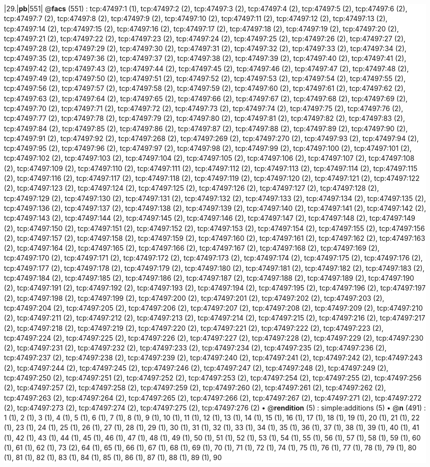|29.|__pb__|551| @__facs__ (551) : tcp:47497:1 (1), tcp:47497:2 (2), tcp:47497:3 (2), tcp:47497:4 (2), tcp:47497:5 (2), tcp:47497:6 (2), tcp:47497:7 (2), tcp:47497:8 (2), tcp:47497:9 (2), tcp:47497:10 (2), tcp:47497:11 (2), tcp:47497:12 (2), tcp:47497:13 (2), tcp:47497:14 (2), tcp:47497:15 (2), tcp:47497:16 (2), tcp:47497:17 (2), tcp:47497:18 (2), tcp:47497:19 (2), tcp:47497:20 (2), tcp:47497:21 (2), tcp:47497:22 (2), tcp:47497:23 (2), tcp:47497:24 (2), tcp:47497:25 (2), tcp:47497:26 (2), tcp:47497:27 (2), tcp:47497:28 (2), tcp:47497:29 (2), tcp:47497:30 (2), tcp:47497:31 (2), tcp:47497:32 (2), tcp:47497:33 (2), tcp:47497:34 (2), tcp:47497:35 (2), tcp:47497:36 (2), tcp:47497:37 (2), tcp:47497:38 (2), tcp:47497:39 (2), tcp:47497:40 (2), tcp:47497:41 (2), tcp:47497:42 (2), tcp:47497:43 (2), tcp:47497:44 (2), tcp:47497:45 (2), tcp:47497:46 (2), tcp:47497:47 (2), tcp:47497:48 (2), tcp:47497:49 (2), tcp:47497:50 (2), tcp:47497:51 (2), tcp:47497:52 (2), tcp:47497:53 (2), tcp:47497:54 (2), tcp:47497:55 (2), tcp:47497:56 (2), tcp:47497:57 (2), tcp:47497:58 (2), tcp:47497:59 (2), tcp:47497:60 (2), tcp:47497:61 (2), tcp:47497:62 (2), tcp:47497:63 (2), tcp:47497:64 (2), tcp:47497:65 (2), tcp:47497:66 (2), tcp:47497:67 (2), tcp:47497:68 (2), tcp:47497:69 (2), tcp:47497:70 (2), tcp:47497:71 (2), tcp:47497:72 (2), tcp:47497:73 (2), tcp:47497:74 (2), tcp:47497:75 (2), tcp:47497:76 (2), tcp:47497:77 (2), tcp:47497:78 (2), tcp:47497:79 (2), tcp:47497:80 (2), tcp:47497:81 (2), tcp:47497:82 (2), tcp:47497:83 (2), tcp:47497:84 (2), tcp:47497:85 (2), tcp:47497:86 (2), tcp:47497:87 (2), tcp:47497:88 (2), tcp:47497:89 (2), tcp:47497:90 (2), tcp:47497:91 (2), tcp:47497:92 (2), tcp:47497:268 (2), tcp:47497:269 (2), tcp:47497:270 (2), tcp:47497:93 (2), tcp:47497:94 (2), tcp:47497:95 (2), tcp:47497:96 (2), tcp:47497:97 (2), tcp:47497:98 (2), tcp:47497:99 (2), tcp:47497:100 (2), tcp:47497:101 (2), tcp:47497:102 (2), tcp:47497:103 (2), tcp:47497:104 (2), tcp:47497:105 (2), tcp:47497:106 (2), tcp:47497:107 (2), tcp:47497:108 (2), tcp:47497:109 (2), tcp:47497:110 (2), tcp:47497:111 (2), tcp:47497:112 (2), tcp:47497:113 (2), tcp:47497:114 (2), tcp:47497:115 (2), tcp:47497:116 (2), tcp:47497:117 (2), tcp:47497:118 (2), tcp:47497:119 (2), tcp:47497:120 (2), tcp:47497:121 (2), tcp:47497:122 (2), tcp:47497:123 (2), tcp:47497:124 (2), tcp:47497:125 (2), tcp:47497:126 (2), tcp:47497:127 (2), tcp:47497:128 (2), tcp:47497:129 (2), tcp:47497:130 (2), tcp:47497:131 (2), tcp:47497:132 (2), tcp:47497:133 (2), tcp:47497:134 (2), tcp:47497:135 (2), tcp:47497:136 (2), tcp:47497:137 (2), tcp:47497:138 (2), tcp:47497:139 (2), tcp:47497:140 (2), tcp:47497:141 (2), tcp:47497:142 (2), tcp:47497:143 (2), tcp:47497:144 (2), tcp:47497:145 (2), tcp:47497:146 (2), tcp:47497:147 (2), tcp:47497:148 (2), tcp:47497:149 (2), tcp:47497:150 (2), tcp:47497:151 (2), tcp:47497:152 (2), tcp:47497:153 (2), tcp:47497:154 (2), tcp:47497:155 (2), tcp:47497:156 (2), tcp:47497:157 (2), tcp:47497:158 (2), tcp:47497:159 (2), tcp:47497:160 (2), tcp:47497:161 (2), tcp:47497:162 (2), tcp:47497:163 (2), tcp:47497:164 (2), tcp:47497:165 (2), tcp:47497:166 (2), tcp:47497:167 (2), tcp:47497:168 (2), tcp:47497:169 (2), tcp:47497:170 (2), tcp:47497:171 (2), tcp:47497:172 (2), tcp:47497:173 (2), tcp:47497:174 (2), tcp:47497:175 (2), tcp:47497:176 (2), tcp:47497:177 (2), tcp:47497:178 (2), tcp:47497:179 (2), tcp:47497:180 (2), tcp:47497:181 (2), tcp:47497:182 (2), tcp:47497:183 (2), tcp:47497:184 (2), tcp:47497:185 (2), tcp:47497:186 (2), tcp:47497:187 (2), tcp:47497:188 (2), tcp:47497:189 (2), tcp:47497:190 (2), tcp:47497:191 (2), tcp:47497:192 (2), tcp:47497:193 (2), tcp:47497:194 (2), tcp:47497:195 (2), tcp:47497:196 (2), tcp:47497:197 (2), tcp:47497:198 (2), tcp:47497:199 (2), tcp:47497:200 (2), tcp:47497:201 (2), tcp:47497:202 (2), tcp:47497:203 (2), tcp:47497:204 (2), tcp:47497:205 (2), tcp:47497:206 (2), tcp:47497:207 (2), tcp:47497:208 (2), tcp:47497:209 (2), tcp:47497:210 (2), tcp:47497:211 (2), tcp:47497:212 (2), tcp:47497:213 (2), tcp:47497:214 (2), tcp:47497:215 (2), tcp:47497:216 (2), tcp:47497:217 (2), tcp:47497:218 (2), tcp:47497:219 (2), tcp:47497:220 (2), tcp:47497:221 (2), tcp:47497:222 (2), tcp:47497:223 (2), tcp:47497:224 (2), tcp:47497:225 (2), tcp:47497:226 (2), tcp:47497:227 (2), tcp:47497:228 (2), tcp:47497:229 (2), tcp:47497:230 (2), tcp:47497:231 (2), tcp:47497:232 (2), tcp:47497:233 (2), tcp:47497:234 (2), tcp:47497:235 (2), tcp:47497:236 (2), tcp:47497:237 (2), tcp:47497:238 (2), tcp:47497:239 (2), tcp:47497:240 (2), tcp:47497:241 (2), tcp:47497:242 (2), tcp:47497:243 (2), tcp:47497:244 (2), tcp:47497:245 (2), tcp:47497:246 (2), tcp:47497:247 (2), tcp:47497:248 (2), tcp:47497:249 (2), tcp:47497:250 (2), tcp:47497:251 (2), tcp:47497:252 (2), tcp:47497:253 (2), tcp:47497:254 (2), tcp:47497:255 (2), tcp:47497:256 (2), tcp:47497:257 (2), tcp:47497:258 (2), tcp:47497:259 (2), tcp:47497:260 (2), tcp:47497:261 (2), tcp:47497:262 (2), tcp:47497:263 (2), tcp:47497:264 (2), tcp:47497:265 (2), tcp:47497:266 (2), tcp:47497:267 (2), tcp:47497:271 (2), tcp:47497:272 (2), tcp:47497:273 (2), tcp:47497:274 (2), tcp:47497:275 (2), tcp:47497:276 (2)  •  @__rendition__ (5) : simple:additions (5)  •  @__n__ (491) : 1 (1), 2 (1), 3 (1), 4 (1), 5 (1), 6 (1), 7 (1), 8 (1), 9 (1), 10 (1), 11 (1), 12 (1), 13 (1), 14 (1), 15 (1), 16 (1), 17 (1), 18 (1), 19 (1), 20 (1), 21 (1), 22 (1), 23 (1), 24 (1), 25 (1), 26 (1), 27 (1), 28 (1), 29 (1), 30 (1), 31 (1), 32 (1), 33 (1), 34 (1), 35 (1), 36 (1), 37 (1), 38 (1), 39 (1), 40 (1), 41 (1), 42 (1), 43 (1), 44 (1), 45 (1), 46 (1), 47 (1), 48 (1), 49 (1), 50 (1), 51 (1), 52 (1), 53 (1), 54 (1), 55 (1), 56 (1), 57 (1), 58 (1), 59 (1), 60 (1), 61 (1), 62 (1), 73 (2), 64 (1), 65 (1), 66 (1), 67 (1), 68 (1), 69 (1), 70 (1), 71 (1), 72 (1), 74 (1), 75 (1), 76 (1), 77 (1), 78 (1), 79 (1), 80 (1), 81 (1), 82 (1), 83 (1), 84 (1), 85 (1), 86 (1), 87 (1), 88 (1), 89 (1), 90